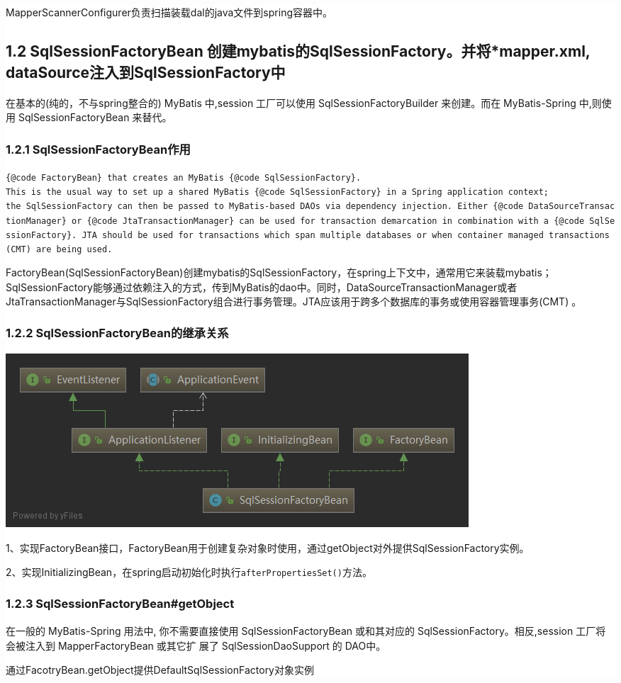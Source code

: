 MapperScannerConfigurer负责扫描装载dal的java文件到spring容器中。



## 1.2 SqlSessionFactoryBean 创建mybatis的SqlSessionFactory。并将*mapper.xml, dataSource注入到SqlSessionFactory中

在基本的(纯的，不与spring整合的) MyBatis 中,session 工厂可以使用 SqlSessionFactoryBuilder 来创建。而在 MyBatis-Spring 中,则使用 SqlSessionFactoryBean 来替代。

### 1.2.1 SqlSessionFactoryBean作用

```txt
{@code FactoryBean} that creates an MyBatis {@code SqlSessionFactory}.
This is the usual way to set up a shared MyBatis {@code SqlSessionFactory} in a Spring application context;
the SqlSessionFactory can then be passed to MyBatis-based DAOs via dependency injection. Either {@code DataSourceTransactionManager} or {@code JtaTransactionManager} can be used for transaction demarcation in combination with a {@code SqlSessionFactory}. JTA should be used for transactions which span multiple databases or when container managed transactions (CMT) are being used.
```

FactoryBean(SqlSessionFactoryBean)创建mybatis的SqlSessionFactory，在spring上下文中，通常用它来装载mybatis；SqlSessionFactory能够通过依赖注入的方式，传到MyBatis的dao中。同时，DataSourceTransactionManager或者JtaTransactionManager与SqlSessionFactory组合进行事务管理。JTA应该用于跨多个数据库的事务或使用容器管理事务(CMT) 。



### 1.2.2 SqlSessionFactoryBean的继承关系

![](blogpic/SqlSessionFactoryBean.png)

1、实现FactoryBean<SqlSessionFactory>接口，FactoryBean用于创建复杂对象时使用，通过getObject对外提供SqlSessionFactory实例。

2、实现InitializingBean，在spring启动初始化时执行`afterPropertiesSet()`方法。

### 1.2.3 SqlSessionFactoryBean#getObject

在一般的 MyBatis-Spring 用法中, 你不需要直接使用 SqlSessionFactoryBean 或和其对应的 SqlSessionFactory。相反,session 工厂将会被注入到 MapperFactoryBean 或其它扩 展了 SqlSessionDaoSupport 的 DAO中。 

通过FacotryBean.getObject提供DefaultSqlSessionFactory对象实例
